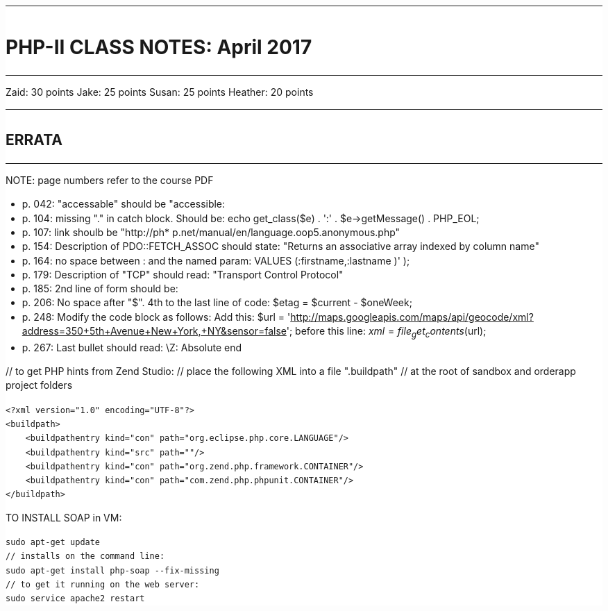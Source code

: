 -----------------------------------------------------------------------------------------------------------------------
# PHP-II CLASS NOTES: April 2017
-----------------------------------------------------------------------------------------------------------------------

Zaid:    30 points
Jake:    25 points
Susan:   25 points
Heather: 20 points

-----------------------------------------------------------------------------------------------------------------------
## ERRATA
-----------------------------------------------------------------------------------------------------------------------
NOTE: page numbers refer to the course PDF
* p. 042:  "accessable" should be "accessible:
* p. 104:  missing "." in catch block.  Should be: 
         echo get_class($e) . ':' . $e->getMessage() . PHP_EOL;
* p. 107:  link shoulb be "http://ph* p.net/manual/en/language.oop5.anonymous.php"
* p. 154:  Description of PDO::FETCH_ASSOC should state:
         "Returns an associative array indexed by column name"
* p. 164:  no space between : and the named param:
         VALUES (:firstname,:lastname )' );
* p. 179:  Description of "TCP" should read: "Transport Control Protocol"
* p. 185:  2nd line of form should be:
         <input type="hidden" name=" csrf_token " value="ajfqei2#2fTdTTI" />
* p. 206:  No space after "$".  4th to the last line of code:
         $etag = $current - $oneWeek;
* p. 248:  Modify the code block as follows:
         Add this:
         $url = 'http://maps.googleapis.com/maps/api/geocode/xml?address=350+5th+Avenue+New+York,+NY&sensor=false';
         before this line:
         $xml = file_get_contents($url);
* p. 267:  Last bullet should read:
         \Z: Absolute end

// to get PHP hints from Zend Studio:
// place the following XML into a file ".buildpath" 
// at the root of sandbox and orderapp project folders
```
<?xml version="1.0" encoding="UTF-8"?>
<buildpath>
    <buildpathentry kind="con" path="org.eclipse.php.core.LANGUAGE"/>
    <buildpathentry kind="src" path=""/>
    <buildpathentry kind="con" path="org.zend.php.framework.CONTAINER"/>
    <buildpathentry kind="con" path="com.zend.php.phpunit.CONTAINER"/>
</buildpath>
```

TO INSTALL SOAP in VM:
```
sudo apt-get update
// installs on the command line:
sudo apt-get install php-soap --fix-missing
// to get it running on the web server:
sudo service apache2 restart
```
